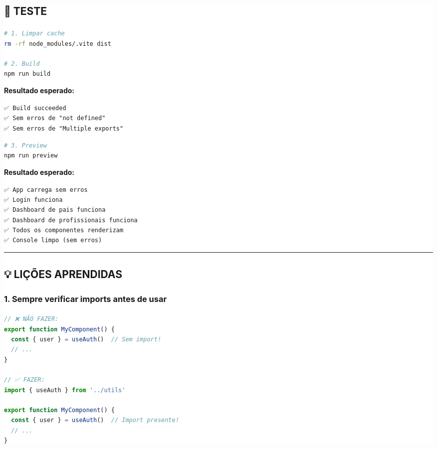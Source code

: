 
## 🧪 **TESTE**

```bash
# 1. Limpar cache
rm -rf node_modules/.vite dist

# 2. Build
npm run build
```

**Resultado esperado:**
```
✅ Build succeeded
✅ Sem erros de "not defined"
✅ Sem erros de "Multiple exports"
```

```bash
# 3. Preview
npm run preview
```

**Resultado esperado:**
```
✅ App carrega sem erros
✅ Login funciona
✅ Dashboard de pais funciona
✅ Dashboard de profissionais funciona
✅ Todos os componentes renderizam
✅ Console limpo (sem erros)
```

---

## 💡 **LIÇÕES APRENDIDAS**

### **1. Sempre verificar imports antes de usar**
```typescript
// ❌ NÃO FAZER:
export function MyComponent() {
  const { user } = useAuth()  // Sem import!
  // ...
}

// ✅ FAZER:
import { useAuth } from '../utils'

export function MyComponent() {
  const { user } = useAuth()  // Import presente!
  // ...
}
```
